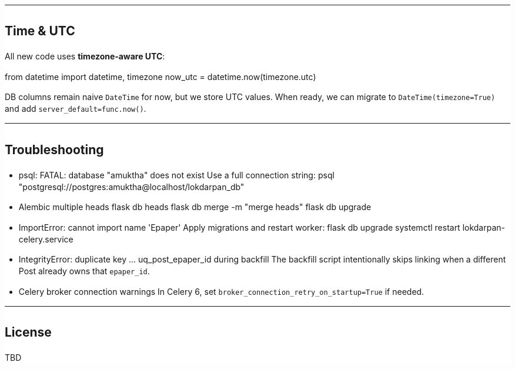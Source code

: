 ------------------------------------------------------------------

Time & UTC
----------
All new code uses **timezone‑aware UTC**:

from datetime import datetime, timezone
now_utc = datetime.now(timezone.utc)

DB columns remain naive `DateTime` for now, but we store UTC values.
When ready, we can migrate to `DateTime(timezone=True)` and add `server_default=func.now()`.

------------------------------------------------------------------

Troubleshooting
---------------
- psql: FATAL: database "amuktha" does not exist
  Use a full connection string:
  psql "postgresql://postgres:amuktha@localhost/lokdarpan_db"

- Alembic multiple heads
  flask db heads
  flask db merge -m "merge heads" <headA> <headB>
  flask db upgrade

- ImportError: cannot import name 'Epaper'
  Apply migrations and restart worker:
  flask db upgrade
  systemctl restart lokdarpan-celery.service

- IntegrityError: duplicate key ... uq_post_epaper_id during backfill
  The backfill script intentionally skips linking when a different Post already owns that `epaper_id`.

- Celery broker connection warnings
  In Celery 6, set `broker_connection_retry_on_startup=True` if needed.

------------------------------------------------------------------

License
-------
TBD
